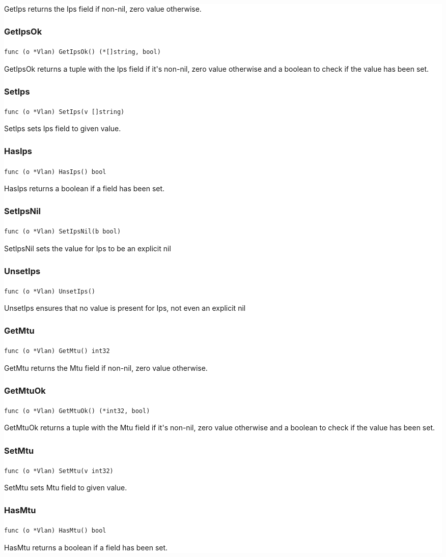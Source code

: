 GetIps returns the Ips field if non-nil, zero value otherwise.

### GetIpsOk

`func (o *Vlan) GetIpsOk() (*[]string, bool)`

GetIpsOk returns a tuple with the Ips field if it's non-nil, zero value otherwise
and a boolean to check if the value has been set.

### SetIps

`func (o *Vlan) SetIps(v []string)`

SetIps sets Ips field to given value.

### HasIps

`func (o *Vlan) HasIps() bool`

HasIps returns a boolean if a field has been set.

### SetIpsNil

`func (o *Vlan) SetIpsNil(b bool)`

 SetIpsNil sets the value for Ips to be an explicit nil

### UnsetIps
`func (o *Vlan) UnsetIps()`

UnsetIps ensures that no value is present for Ips, not even an explicit nil
### GetMtu

`func (o *Vlan) GetMtu() int32`

GetMtu returns the Mtu field if non-nil, zero value otherwise.

### GetMtuOk

`func (o *Vlan) GetMtuOk() (*int32, bool)`

GetMtuOk returns a tuple with the Mtu field if it's non-nil, zero value otherwise
and a boolean to check if the value has been set.

### SetMtu

`func (o *Vlan) SetMtu(v int32)`

SetMtu sets Mtu field to given value.

### HasMtu

`func (o *Vlan) HasMtu() bool`

HasMtu returns a boolean if a field has been set.
